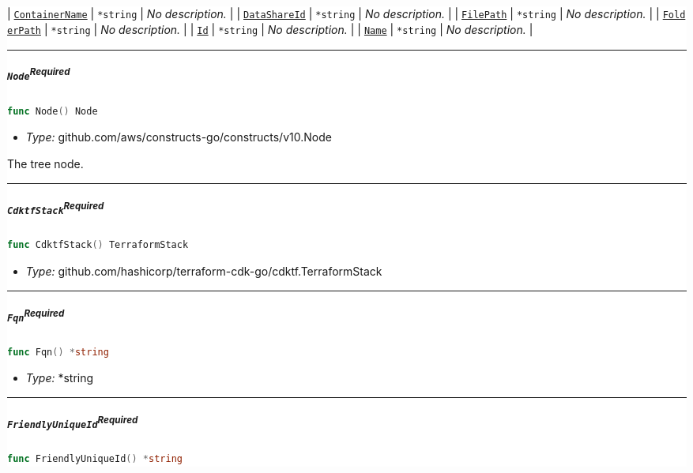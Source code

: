 | <code><a href="#@cdktf/provider-azurerm.dataShareDatasetBlobStorage.DataShareDatasetBlobStorage.property.containerName">ContainerName</a></code> | <code>*string</code> | *No description.* |
| <code><a href="#@cdktf/provider-azurerm.dataShareDatasetBlobStorage.DataShareDatasetBlobStorage.property.dataShareId">DataShareId</a></code> | <code>*string</code> | *No description.* |
| <code><a href="#@cdktf/provider-azurerm.dataShareDatasetBlobStorage.DataShareDatasetBlobStorage.property.filePath">FilePath</a></code> | <code>*string</code> | *No description.* |
| <code><a href="#@cdktf/provider-azurerm.dataShareDatasetBlobStorage.DataShareDatasetBlobStorage.property.folderPath">FolderPath</a></code> | <code>*string</code> | *No description.* |
| <code><a href="#@cdktf/provider-azurerm.dataShareDatasetBlobStorage.DataShareDatasetBlobStorage.property.id">Id</a></code> | <code>*string</code> | *No description.* |
| <code><a href="#@cdktf/provider-azurerm.dataShareDatasetBlobStorage.DataShareDatasetBlobStorage.property.name">Name</a></code> | <code>*string</code> | *No description.* |

---

##### `Node`<sup>Required</sup> <a name="Node" id="@cdktf/provider-azurerm.dataShareDatasetBlobStorage.DataShareDatasetBlobStorage.property.node"></a>

```go
func Node() Node
```

- *Type:* github.com/aws/constructs-go/constructs/v10.Node

The tree node.

---

##### `CdktfStack`<sup>Required</sup> <a name="CdktfStack" id="@cdktf/provider-azurerm.dataShareDatasetBlobStorage.DataShareDatasetBlobStorage.property.cdktfStack"></a>

```go
func CdktfStack() TerraformStack
```

- *Type:* github.com/hashicorp/terraform-cdk-go/cdktf.TerraformStack

---

##### `Fqn`<sup>Required</sup> <a name="Fqn" id="@cdktf/provider-azurerm.dataShareDatasetBlobStorage.DataShareDatasetBlobStorage.property.fqn"></a>

```go
func Fqn() *string
```

- *Type:* *string

---

##### `FriendlyUniqueId`<sup>Required</sup> <a name="FriendlyUniqueId" id="@cdktf/provider-azurerm.dataShareDatasetBlobStorage.DataShareDatasetBlobStorage.property.friendlyUniqueId"></a>

```go
func FriendlyUniqueId() *string
```
